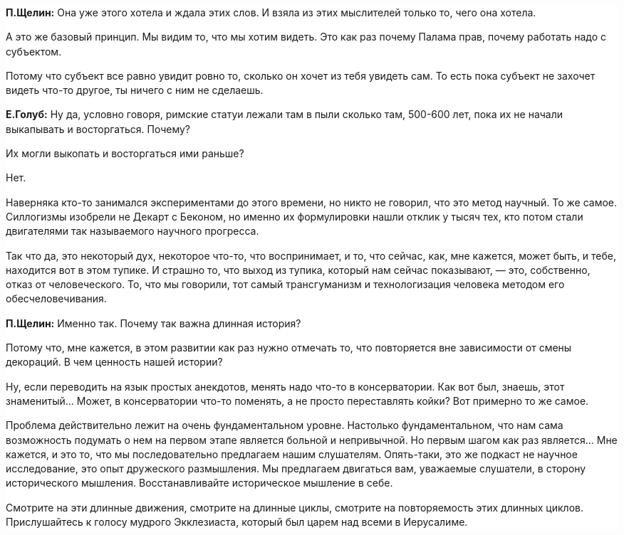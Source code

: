 **П.Щелин:**
Она уже этого хотела и ждала этих слов.
И взяла из этих мыслителей только то, чего она хотела.

А это же базовый принцип.
Мы видим то, что мы хотим видеть.
Это как раз почему Палама прав, почему работать надо с субъектом.

Потому что субъект все равно увидит ровно то, сколько он хочет из тебя увидеть сам.
То есть пока субъект не захочет видеть что-то другое, ты ничего с ним не сделаешь.

**Е.Голуб:**
Ну да, условно говоря, римские статуи лежали там в пыли сколько там, 500-600 лет, пока их не начали выкапывать и восторгаться.
Почему?

Их могли выкопать и восторгаться ими раньше?

Нет.

Наверняка кто-то занимался экспериментами до этого времени, но никто не говорил, что это метод научный.
То же самое.
Силлогизмы изобрели не Декарт с Беконом, но именно их формулировки нашли отклик у тысяч тех, кто потом стали двигателями так называемого научного прогресса.

Так что да, это некоторый дух, некоторое что-то, что воспринимает, и то, что сейчас, как, мне кажется, может быть, и тебе, находится вот в этом тупике.
И страшно то, что выход из тупика, который нам сейчас показывают, — это, собственно, отказ от человеческого.
То, что мы говорили, тот самый трансгуманизм и технологизация человека методом его обесчеловечивания.

**П.Щелин:**
Именно так.
Почему так важна длинная история?

Потому что, мне кажется, в этом развитии как раз нужно отмечать то, что повторяется вне зависимости от смены декораций.
В чем ценность нашей истории?

Ну, если переводить на язык простых анекдотов, менять надо что-то в консерватории.
Как вот был, знаешь, этот знаменитый...
Может, в консерватории что-то поменять, а не просто переставлять койки?
Вот примерно то же самое.

Проблема действительно лежит на очень фундаментальном уровне.
Настолько фундаментальном, что нам сама возможность подумать о нем на первом этапе является больной и непривычной.
Но первым шагом как раз является...
Мне кажется, и это то, что мы последовательно предлагаем нашим слушателям.
Опять-таки, это же подкаст не научное исследование, это опыт дружеского размышления.
Мы предлагаем двигаться вам, уважаемые слушатели, в сторону исторического мышления.
Восстанавливайте историческое мышление в себе.

Смотрите на эти длинные движения, смотрите на длинные циклы, смотрите на повторяемость этих длинных циклов.
Прислушайтесь к голосу мудрого Экклезиаста, который был царем над всеми в Иерусалиме.
